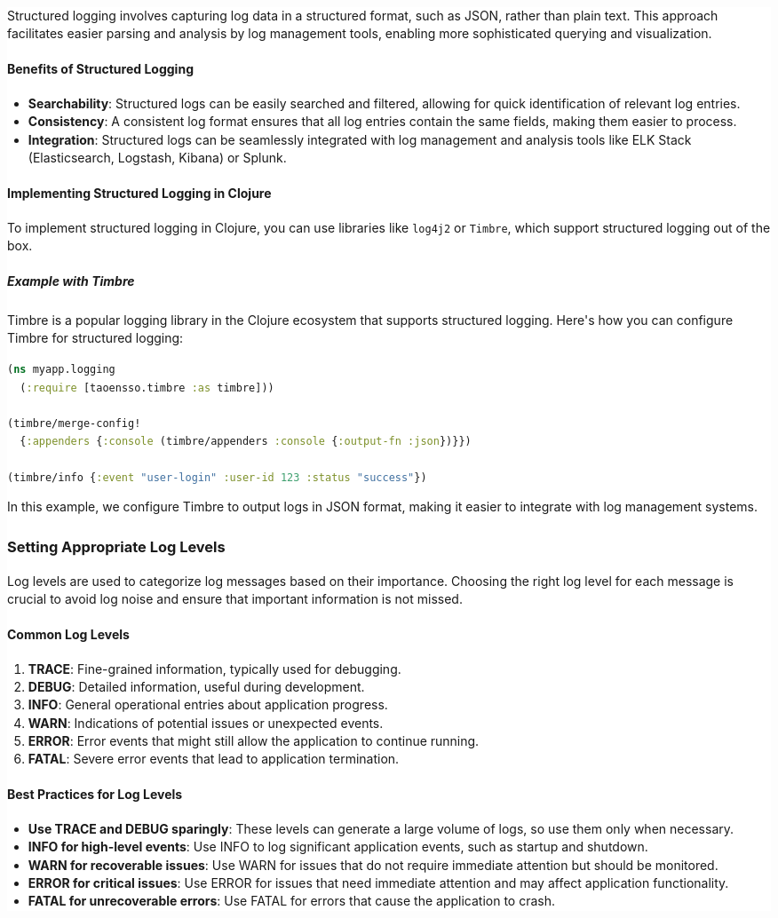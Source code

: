Structured logging involves capturing log data in a structured format, such as JSON, rather than plain text. This approach facilitates easier parsing and analysis by log management tools, enabling more sophisticated querying and visualization.

#### Benefits of Structured Logging

- **Searchability**: Structured logs can be easily searched and filtered, allowing for quick identification of relevant log entries.
- **Consistency**: A consistent log format ensures that all log entries contain the same fields, making them easier to process.
- **Integration**: Structured logs can be seamlessly integrated with log management and analysis tools like ELK Stack (Elasticsearch, Logstash, Kibana) or Splunk.

#### Implementing Structured Logging in Clojure

To implement structured logging in Clojure, you can use libraries like `log4j2` or `Timbre`, which support structured logging out of the box.

##### Example with Timbre

Timbre is a popular logging library in the Clojure ecosystem that supports structured logging. Here's how you can configure Timbre for structured logging:

```clojure
(ns myapp.logging
  (:require [taoensso.timbre :as timbre]))

(timbre/merge-config!
  {:appenders {:console (timbre/appenders :console {:output-fn :json})}})

(timbre/info {:event "user-login" :user-id 123 :status "success"})
```

In this example, we configure Timbre to output logs in JSON format, making it easier to integrate with log management systems.

### Setting Appropriate Log Levels

Log levels are used to categorize log messages based on their importance. Choosing the right log level for each message is crucial to avoid log noise and ensure that important information is not missed.

#### Common Log Levels

1. **TRACE**: Fine-grained information, typically used for debugging.
2. **DEBUG**: Detailed information, useful during development.
3. **INFO**: General operational entries about application progress.
4. **WARN**: Indications of potential issues or unexpected events.
5. **ERROR**: Error events that might still allow the application to continue running.
6. **FATAL**: Severe error events that lead to application termination.

#### Best Practices for Log Levels

- **Use TRACE and DEBUG sparingly**: These levels can generate a large volume of logs, so use them only when necessary.
- **INFO for high-level events**: Use INFO to log significant application events, such as startup and shutdown.
- **WARN for recoverable issues**: Use WARN for issues that do not require immediate attention but should be monitored.
- **ERROR for critical issues**: Use ERROR for issues that need immediate attention and may affect application functionality.
- **FATAL for unrecoverable errors**: Use FATAL for errors that cause the application to crash.

